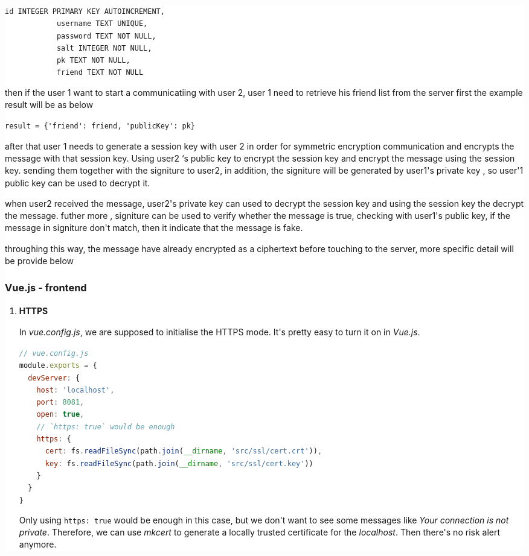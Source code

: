 ```
id INTEGER PRIMARY KEY AUTOINCREMENT,
            username TEXT UNIQUE,
            password TEXT NOT NULL,
            salt INTEGER NOT NULL,
            pk TEXT NOT NULL,
            friend TEXT NOT NULL
```

then if the user 1 want to start a communicatiing with user 2, user 1 need to retrieve his friend list from the server first the example result will be as below 

```
result = {'friend': friend, 'publicKey': pk}
```

after that user 1 needs to generate a session key with user 2 in order for symmetric encryption communication and encrypts the message with that session key.  Using user2 ‘s public key to encrypt the session key and encrypt the message using the session key. sending them together with the signiture to user2, in addition, the signiture will be generated by user1's private key , so user'1 public key can be used to decrypt it. 

when user2 received the message, user2's private key can used to decrypt the session key and  using the session key the decrypt the message. futher more , signiture can be used to verify whether the message is true, checking with user1's public key, if the message in signiture don't match, then it indicate that the message is fake. 

throughing this way, the message have already encrypted as a ciphertext before touching to the server, more specific detail will be provide below 

### Vue.js - frontend

1. **HTTPS**

   In *vue.config.js*, we are supposed to initialise the HTTPS mode. It's pretty easy to turn it on in *Vue.js*.

   ```js
   // vue.config.js
   module.exports = {
     devServer: {
       host: 'localhost',
       port: 8081,
       open: true,
       // `https: true` would be enough
       https: {
         cert: fs.readFileSync(path.join(__dirname, 'src/ssl/cert.crt')),
         key: fs.readFileSync(path.join(__dirname, 'src/ssl/cert.key'))
       }
     }
   }
   ```

   Only using `https: true` would be enough in this case, but we don't want to see some messages like *Your connection is not private*. Therefore, we can use *mkcert* to generate a locally trusted certificate for the *localhost*. Then there's no risk alert anymore.

